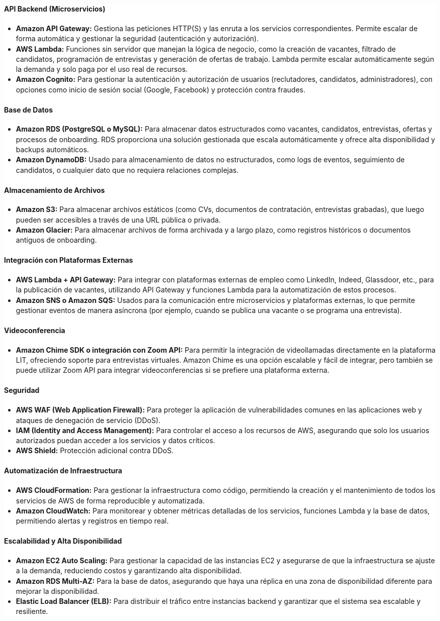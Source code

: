 #### API Backend (Microservicios)
- **Amazon API Gateway:** Gestiona las peticiones HTTP(S) y las enruta a los servicios correspondientes. Permite escalar de forma automática y gestionar la seguridad (autenticación y autorización).
- **AWS Lambda:** Funciones sin servidor que manejan la lógica de negocio, como la creación de vacantes, filtrado de candidatos, programación de entrevistas y generación de ofertas de trabajo. Lambda permite escalar automáticamente según la demanda y solo paga por el uso real de recursos.
- **Amazon Cognito:** Para gestionar la autenticación y autorización de usuarios (reclutadores, candidatos, administradores), con opciones como inicio de sesión social (Google, Facebook) y protección contra fraudes.

#### Base de Datos
- **Amazon RDS (PostgreSQL o MySQL):** Para almacenar datos estructurados como vacantes, candidatos, entrevistas, ofertas y procesos de onboarding. RDS proporciona una solución gestionada que escala automáticamente y ofrece alta disponibilidad y backups automáticos.
- **Amazon DynamoDB:** Usado para almacenamiento de datos no estructurados, como logs de eventos, seguimiento de candidatos, o cualquier dato que no requiera relaciones complejas.

#### Almacenamiento de Archivos
- **Amazon S3:** Para almacenar archivos estáticos (como CVs, documentos de contratación, entrevistas grabadas), que luego pueden ser accesibles a través de una URL pública o privada.
- **Amazon Glacier:** Para almacenar archivos de forma archivada y a largo plazo, como registros históricos o documentos antiguos de onboarding.

#### Integración con Plataformas Externas
- **AWS Lambda + API Gateway:** Para integrar con plataformas externas de empleo como LinkedIn, Indeed, Glassdoor, etc., para la publicación de vacantes, utilizando API Gateway y funciones Lambda para la automatización de estos procesos.
- **Amazon SNS o Amazon SQS:** Usados para la comunicación entre microservicios y plataformas externas, lo que permite gestionar eventos de manera asíncrona (por ejemplo, cuando se publica una vacante o se programa una entrevista).

#### Videoconferencia
- **Amazon Chime SDK o integración con Zoom API:** Para permitir la integración de videollamadas directamente en la plataforma LIT, ofreciendo soporte para entrevistas virtuales. Amazon Chime es una opción escalable y fácil de integrar, pero también se puede utilizar Zoom API para integrar videoconferencias si se prefiere una plataforma externa.

#### Seguridad
- **AWS WAF (Web Application Firewall):** Para proteger la aplicación de vulnerabilidades comunes en las aplicaciones web y ataques de denegación de servicio (DDoS).
- **IAM (Identity and Access Management):** Para controlar el acceso a los recursos de AWS, asegurando que solo los usuarios autorizados puedan acceder a los servicios y datos críticos.
- **AWS Shield:** Protección adicional contra DDoS.

#### Automatización de Infraestructura
- **AWS CloudFormation:** Para gestionar la infraestructura como código, permitiendo la creación y el mantenimiento de todos los servicios de AWS de forma reproducible y automatizada.
- **Amazon CloudWatch:** Para monitorear y obtener métricas detalladas de los servicios, funciones Lambda y la base de datos, permitiendo alertas y registros en tiempo real.

#### Escalabilidad y Alta Disponibilidad
- **Amazon EC2 Auto Scaling:** Para gestionar la capacidad de las instancias EC2 y asegurarse de que la infraestructura se ajuste a la demanda, reduciendo costos y garantizando alta disponibilidad.
- **Amazon RDS Multi-AZ:** Para la base de datos, asegurando que haya una réplica en una zona de disponibilidad diferente para mejorar la disponibilidad.
- **Elastic Load Balancer (ELB):** Para distribuir el tráfico entre instancias backend y garantizar que el sistema sea escalable y resiliente.
